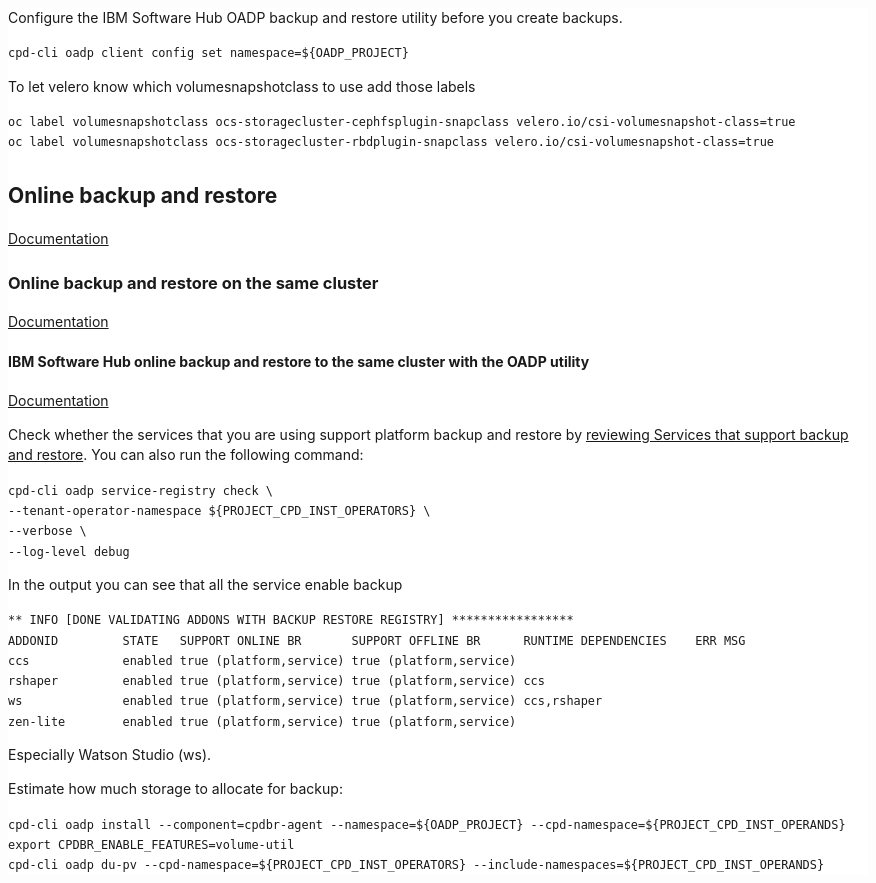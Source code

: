 Configure the IBM Software Hub OADP backup and restore utility before you create backups.
```
cpd-cli oadp client config set namespace=${OADP_PROJECT}
```

To let velero know which volumesnapshotclass to use add those labels 
```
oc label volumesnapshotclass ocs-storagecluster-cephfsplugin-snapclass velero.io/csi-volumesnapshot-class=true 
oc label volumesnapshotclass ocs-storagecluster-rbdplugin-snapclass velero.io/csi-volumesnapshot-class=true 
```

## Online backup and restore 

[Documentation](https://www.ibm.com/docs/en/software-hub/5.1.x?topic=hub-online-backup-restore)

  ### Online backup and restore on the same cluster 

[Documentation](https://www.ibm.com/docs/en/software-hub/5.1.x?topic=restore-online-backup-same-cluster)

#### IBM Software Hub online backup and restore to the same cluster with the OADP utility

[Documentation](https://www.ibm.com/docs/en/software-hub/5.1.x?topic=cluster-backup-restore-software-hub-oadp-utility#reference_nll_kjz_tcc)

Check whether the services that you are using support platform backup and restore by [reviewing Services that support backup and restore](https://www.ibm.com/docs/en/SSNFH6_5.1.x/hub/admin/backup_restore_service_list.html). You can also run the following command:
```
cpd-cli oadp service-registry check \
--tenant-operator-namespace ${PROJECT_CPD_INST_OPERATORS} \
--verbose \
--log-level debug
```

In the output you can see that all the service enable backup 
```
** INFO [DONE VALIDATING ADDONS WITH BACKUP RESTORE REGISTRY] *****************
ADDONID         STATE   SUPPORT ONLINE BR       SUPPORT OFFLINE BR      RUNTIME DEPENDENCIES    ERR MSG
ccs             enabled true (platform,service) true (platform,service)                                
rshaper         enabled true (platform,service) true (platform,service) ccs                            
ws              enabled true (platform,service) true (platform,service) ccs,rshaper                    
zen-lite        enabled true (platform,service) true (platform,service)     
```

Especially Watson Studio (ws).

Estimate how much storage to allocate for backup: 
```
cpd-cli oadp install --component=cpdbr-agent --namespace=${OADP_PROJECT} --cpd-namespace=${PROJECT_CPD_INST_OPERANDS}
export CPDBR_ENABLE_FEATURES=volume-util
cpd-cli oadp du-pv --cpd-namespace=${PROJECT_CPD_INST_OPERATORS} --include-namespaces=${PROJECT_CPD_INST_OPERANDS}
```
